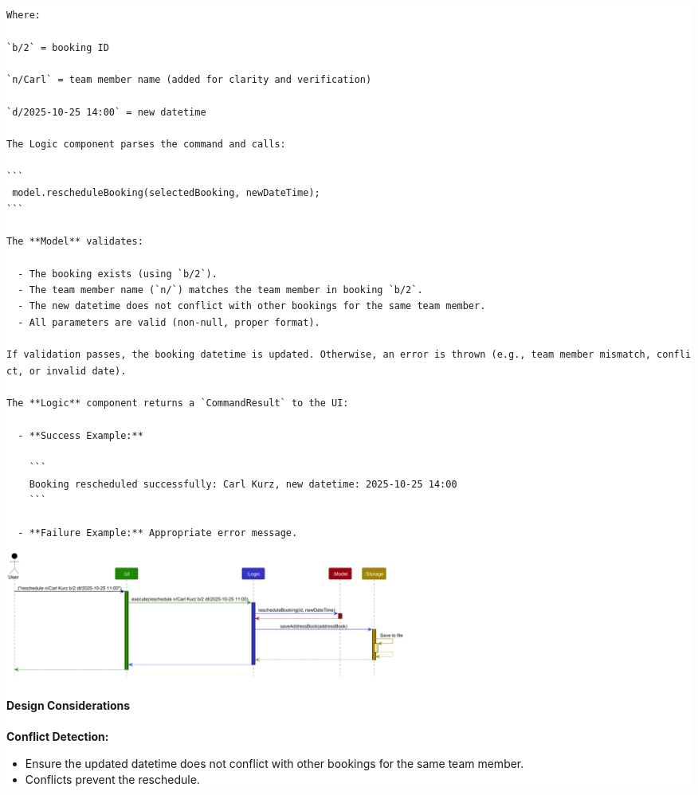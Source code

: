     Where:

    `b/2` = booking ID

    `n/Carl` = team member name (added for clarity and verification)

    `d/2025-10-25 14:00` = new datetime

    The Logic component parses the command and calls:

    ```
     model.rescheduleBooking(selectedBooking, newDateTime);
    ```

    The **Model** validates:

      - The booking exists (using `b/2`).
      - The team member name (`n/`) matches the team member in booking `b/2`.
      - The new datetime does not conflict with other bookings for the same team member.
      - All parameters are valid (non-null, proper format).

    If validation passes, the booking datetime is updated. Otherwise, an error is thrown (e.g., team member mismatch, conflict, or invalid date).

    The **Logic** component returns a `CommandResult` to the UI:

      - **Success Example:**

        ```
        Booking rescheduled successfully: Carl Kurz, new datetime: 2025-10-25 14:00
        ```

      - **Failure Example:** Appropriate error message.


<img src="images/RescheduleDiagram.png" width="500"/>

#### Design Considerations

**Conflict Detection:**

  - Ensure the updated datetime does not conflict with other bookings for the same team member.
  - Conflicts prevent the reschedule.
